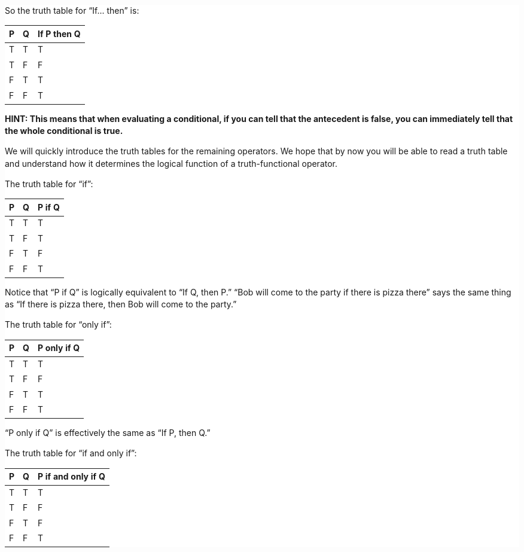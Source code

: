 So the truth table for “If... then” is:

| P | Q | If P then Q
| - | - | -
| T | T | T
| T | F | F
| F | T | T
| F | F | T

**HINT: This means that when evaluating a conditional, if you can tell that the antecedent is false, you can immediately tell that the whole conditional is true.**

We will quickly introduce the truth tables for the remaining operators. We hope that by now you will be able to read a truth table and understand how it determines the logical function of a truth-functional operator.

The truth table for “if”:

| P | Q | P if Q
| - | - | -
| T | T | T
| T | F | T
| F | T | F
| F | F | T

Notice that “P if Q” is logically equivalent to “If Q, then P.” “Bob will come to the party if there is pizza there” says the same thing as “If there is pizza there, then Bob will come to the party.”

The truth table for “only if”:

| P | Q | P only if Q
| - | - | -
| T | T | T
| T | F | F
| F | T | T
| F | F | T

“P only if Q” is effectively the same as “If P, then Q.”

The truth table for “if and only if”:

| P | Q | P if and only if Q
| - | - | -
| T | T | T
| T | F | F
| F | T | F
| F | F | T
